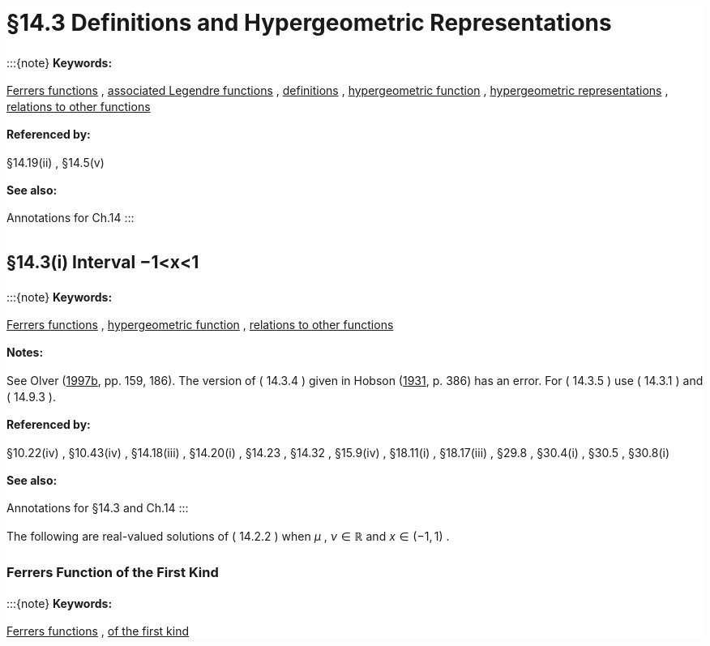 # §14.3 Definitions and Hypergeometric Representations

:::{note}
**Keywords:**

[Ferrers functions](http://dlmf.nist.gov/search/search?q=Ferrers%20functions) , [associated Legendre functions](http://dlmf.nist.gov/search/search?q=associated%20Legendre%20functions) , [definitions](http://dlmf.nist.gov/search/search?q=definitions) , [hypergeometric function](http://dlmf.nist.gov/search/search?q=hypergeometric%20function) , [hypergeometric representations](http://dlmf.nist.gov/search/search?q=hypergeometric%20representations) , [relations to other functions](http://dlmf.nist.gov/search/search?q=relations%20to%20other%20functions)

**Referenced by:**

§14.19(ii) , §14.5(v)

**See also:**

Annotations for Ch.14
:::


## §14.3(i) Interval −1<x<1

:::{note}
**Keywords:**

[Ferrers functions](http://dlmf.nist.gov/search/search?q=Ferrers%20functions) , [hypergeometric function](http://dlmf.nist.gov/search/search?q=hypergeometric%20function) , [relations to other functions](http://dlmf.nist.gov/search/search?q=relations%20to%20other%20functions)

**Notes:**

See Olver ([1997b](./bib/O.html#bib1809 "Asymptotics and Special Functions"), pp. 159, 186). The version of ( 14.3.4 ) given in Hobson ([1931](./bib/H.html#bib1092 "The Theory of Spherical and Ellipsoidal Harmonics"), p. 386) has an error. For ( 14.3.5 ) use ( 14.3.1 ) and ( 14.9.3 ).

**Referenced by:**

§10.22(iv) , §10.43(iv) , §14.18(iii) , §14.20(i) , §14.23 , §14.32 , §15.9(iv) , §18.11(i) , §18.17(iii) , §29.8 , §30.4(i) , §30.5 , §30.8(i)

**See also:**

Annotations for §14.3 and Ch.14
:::

The following are real-valued solutions of ( 14.2.2 ) when $\mu$ , $\nu\in\mathbb{R}$ and $x\in(-1,1)$ .


### Ferrers Function of the First Kind

:::{note}
**Keywords:**

[Ferrers functions](http://dlmf.nist.gov/search/search?q=Ferrers%20functions) , [of the first kind](http://dlmf.nist.gov/search/search?q=of%20the%20first%20kind)
